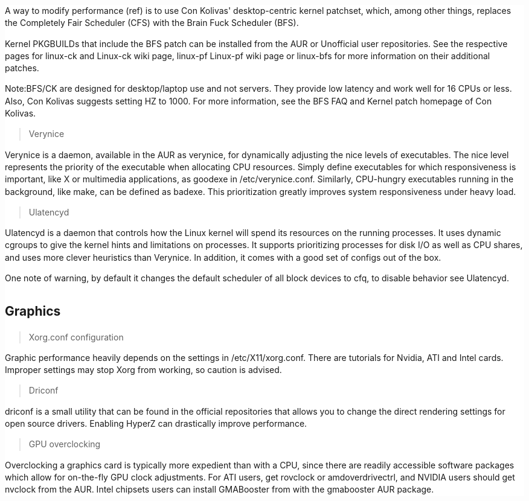 A way to modify performance (ref) is to use Con Kolivas' desktop-centric
kernel patchset, which, among other things, replaces the Completely Fair
Scheduler (CFS) with the Brain Fuck Scheduler (BFS).

Kernel PKGBUILDs that include the BFS patch can be installed from the
AUR or Unofficial user repositories. See the respective pages for
linux-ck and Linux-ck wiki page, linux-pf Linux-pf wiki page or
linux-bfs for more information on their additional patches.

Note:BFS/CK are designed for desktop/laptop use and not servers. They
provide low latency and work well for 16 CPUs or less. Also, Con Kolivas
suggests setting HZ to 1000. For more information, see the BFS FAQ and
Kernel patch homepage of Con Kolivas.

> Verynice

Verynice is a daemon, available in the AUR as verynice, for dynamically
adjusting the nice levels of executables. The nice level represents the
priority of the executable when allocating CPU resources. Simply define
executables for which responsiveness is important, like X or multimedia
applications, as goodexe in /etc/verynice.conf. Similarly, CPU-hungry
executables running in the background, like make, can be defined as
badexe. This prioritization greatly improves system responsiveness under
heavy load.

> Ulatencyd

Ulatencyd is a daemon that controls how the Linux kernel will spend its
resources on the running processes. It uses dynamic cgroups to give the
kernel hints and limitations on processes. It supports prioritizing
processes for disk I/O as well as CPU shares, and uses more clever
heuristics than Verynice. In addition, it comes with a good set of
configs out of the box.

One note of warning, by default it changes the default scheduler of all
block devices to cfq, to disable behavior see Ulatencyd.

Graphics
--------

> Xorg.conf configuration

Graphic performance heavily depends on the settings in
/etc/X11/xorg.conf. There are tutorials for Nvidia, ATI and Intel cards.
Improper settings may stop Xorg from working, so caution is advised.

> Driconf

driconf is a small utility that can be found in the official
repositories that allows you to change the direct rendering settings for
open source drivers. Enabling HyperZ can drastically improve
performance.

> GPU overclocking

Overclocking a graphics card is typically more expedient than with a
CPU, since there are readily accessible software packages which allow
for on-the-fly GPU clock adjustments. For ATI users, get rovclock or
amdoverdrivectrl, and NVIDIA users should get nvclock from the AUR.
Intel chipsets users can install GMABooster from with the gmabooster AUR
package.
